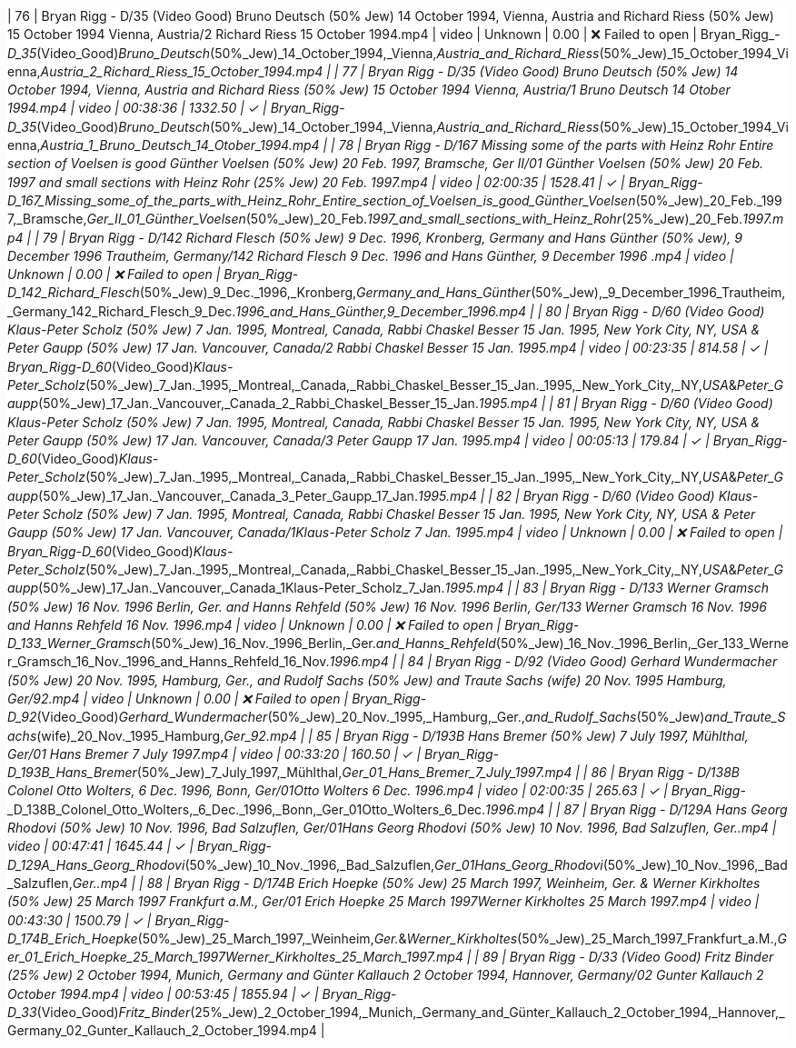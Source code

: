 | 76 | Bryan Rigg - D/35 (Video Good) Bruno Deutsch (50% Jew) 14 October 1994, Vienna, Austria and Richard Riess (50% Jew) 15 October 1994 Vienna, Austria/2 Richard Riess 15 October 1994.mp4 | video | Unknown | 0.00 | ❌ Failed to open | Bryan_Rigg_-_D_35_(Video_Good)_Bruno_Deutsch_(50%_Jew)_14_October_1994,_Vienna,_Austria_and_Richard_Riess_(50%_Jew)_15_October_1994_Vienna,_Austria_2_Richard_Riess_15_October_1994.mp4 |
| 77 | Bryan Rigg - D/35 (Video Good) Bruno Deutsch (50% Jew) 14 October 1994, Vienna, Austria and Richard Riess (50% Jew) 15 October 1994 Vienna, Austria/1 Bruno Deutsch 14 Otober 1994.mp4 | video | 00:38:36 | 1332.50 | ✓ | Bryan_Rigg_-_D_35_(Video_Good)_Bruno_Deutsch_(50%_Jew)_14_October_1994,_Vienna,_Austria_and_Richard_Riess_(50%_Jew)_15_October_1994_Vienna,_Austria_1_Bruno_Deutsch_14_Otober_1994.mp4 |
| 78 | Bryan Rigg - D/167 Missing some of the parts with Heinz Rohr Entire section of Voelsen is good Günther Voelsen (50% Jew) 20 Feb. 1997, Bramsche, Ger II/01 Günther Voelsen (50% Jew) 20 Feb. 1997 and small sections with Heinz Rohr (25% Jew) 20 Feb. 1997.mp4 | video | 02:00:35 | 1528.41 | ✓ | Bryan_Rigg_-_D_167_Missing_some_of_the_parts_with_Heinz_Rohr_Entire_section_of_Voelsen_is_good_Günther_Voelsen_(50%_Jew)_20_Feb._1997,_Bramsche,_Ger_II_01_Günther_Voelsen_(50%_Jew)_20_Feb._1997_and_small_sections_with_Heinz_Rohr_(25%_Jew)_20_Feb._1997.mp4 |
| 79 | Bryan Rigg - D/142 Richard Flesch (50% Jew) 9 Dec. 1996, Kronberg, Germany and Hans Günther (50% Jew), 9 December 1996 Trautheim, Germany/142 Richard Flesch 9 Dec. 1996 and Hans Günther, 9 December 1996 .mp4 | video | Unknown | 0.00 | ❌ Failed to open | Bryan_Rigg_-_D_142_Richard_Flesch_(50%_Jew)_9_Dec._1996,_Kronberg,_Germany_and_Hans_Günther_(50%_Jew),_9_December_1996_Trautheim,_Germany_142_Richard_Flesch_9_Dec._1996_and_Hans_Günther,_9_December_1996_.mp4 |
| 80 | Bryan Rigg - D/60 (Video Good) Klaus-Peter Scholz (50% Jew) 7 Jan. 1995, Montreal, Canada, Rabbi Chaskel Besser 15 Jan. 1995, New York City, NY, USA & Peter Gaupp (50% Jew) 17 Jan. Vancouver, Canada/2 Rabbi Chaskel Besser 15 Jan. 1995.mp4 | video | 00:23:35 | 814.58 | ✓ | Bryan_Rigg_-_D_60_(Video_Good)_Klaus-Peter_Scholz_(50%_Jew)_7_Jan._1995,_Montreal,_Canada,_Rabbi_Chaskel_Besser_15_Jan._1995,_New_York_City,_NY,_USA_&_Peter_Gaupp_(50%_Jew)_17_Jan._Vancouver,_Canada_2_Rabbi_Chaskel_Besser_15_Jan._1995.mp4 |
| 81 | Bryan Rigg - D/60 (Video Good) Klaus-Peter Scholz (50% Jew) 7 Jan. 1995, Montreal, Canada, Rabbi Chaskel Besser 15 Jan. 1995, New York City, NY, USA & Peter Gaupp (50% Jew) 17 Jan. Vancouver, Canada/3 Peter Gaupp 17 Jan. 1995.mp4 | video | 00:05:13 | 179.84 | ✓ | Bryan_Rigg_-_D_60_(Video_Good)_Klaus-Peter_Scholz_(50%_Jew)_7_Jan._1995,_Montreal,_Canada,_Rabbi_Chaskel_Besser_15_Jan._1995,_New_York_City,_NY,_USA_&_Peter_Gaupp_(50%_Jew)_17_Jan._Vancouver,_Canada_3_Peter_Gaupp_17_Jan._1995.mp4 |
| 82 | Bryan Rigg - D/60 (Video Good) Klaus-Peter Scholz (50% Jew) 7 Jan. 1995, Montreal, Canada, Rabbi Chaskel Besser 15 Jan. 1995, New York City, NY, USA & Peter Gaupp (50% Jew) 17 Jan. Vancouver, Canada/1Klaus-Peter Scholz 7 Jan. 1995.mp4 | video | Unknown | 0.00 | ❌ Failed to open | Bryan_Rigg_-_D_60_(Video_Good)_Klaus-Peter_Scholz_(50%_Jew)_7_Jan._1995,_Montreal,_Canada,_Rabbi_Chaskel_Besser_15_Jan._1995,_New_York_City,_NY,_USA_&_Peter_Gaupp_(50%_Jew)_17_Jan._Vancouver,_Canada_1Klaus-Peter_Scholz_7_Jan._1995.mp4 |
| 83 | Bryan Rigg - D/133 Werner Gramsch (50% Jew) 16 Nov. 1996 Berlin, Ger. and Hanns Rehfeld (50% Jew) 16 Nov. 1996 Berlin, Ger/133 Werner Gramsch 16 Nov. 1996 and Hanns Rehfeld 16 Nov. 1996.mp4 | video | Unknown | 0.00 | ❌ Failed to open | Bryan_Rigg_-_D_133_Werner_Gramsch_(50%_Jew)_16_Nov._1996_Berlin,_Ger._and_Hanns_Rehfeld_(50%_Jew)_16_Nov._1996_Berlin,_Ger_133_Werner_Gramsch_16_Nov._1996_and_Hanns_Rehfeld_16_Nov._1996.mp4 |
| 84 | Bryan Rigg - D/92 (Video Good) Gerhard Wundermacher (50% Jew) 20 Nov. 1995, Hamburg, Ger., and Rudolf Sachs (50% Jew) and Traute Sachs (wife) 20 Nov. 1995 Hamburg, Ger/92.mp4 | video | Unknown | 0.00 | ❌ Failed to open | Bryan_Rigg_-_D_92_(Video_Good)_Gerhard_Wundermacher_(50%_Jew)_20_Nov._1995,_Hamburg,_Ger.,_and_Rudolf_Sachs_(50%_Jew)_and_Traute_Sachs_(wife)_20_Nov._1995_Hamburg,_Ger_92.mp4 |
| 85 | Bryan Rigg - D/193B Hans Bremer (50% Jew) 7 July 1997, Mühlthal, Ger/01 Hans Bremer 7 July 1997.mp4 | video | 00:33:20 | 160.50 | ✓ | Bryan_Rigg_-_D_193B_Hans_Bremer_(50%_Jew)_7_July_1997,_Mühlthal,_Ger_01_Hans_Bremer_7_July_1997.mp4 |
| 86 | Bryan Rigg - D/138B Colonel Otto Wolters, 6 Dec. 1996, Bonn, Ger/01Otto Wolters 6 Dec. 1996.mp4 | video | 02:00:35 | 265.63 | ✓ | Bryan_Rigg_-_D_138B_Colonel_Otto_Wolters,_6_Dec._1996,_Bonn,_Ger_01Otto_Wolters_6_Dec._1996.mp4 |
| 87 | Bryan Rigg - D/129A Hans Georg Rhodovi (50% Jew) 10 Nov. 1996, Bad Salzuflen, Ger/01Hans Georg Rhodovi (50% Jew) 10 Nov. 1996, Bad Salzuflen, Ger..mp4 | video | 00:47:41 | 1645.44 | ✓ | Bryan_Rigg_-_D_129A_Hans_Georg_Rhodovi_(50%_Jew)_10_Nov._1996,_Bad_Salzuflen,_Ger_01Hans_Georg_Rhodovi_(50%_Jew)_10_Nov._1996,_Bad_Salzuflen,_Ger..mp4 |
| 88 | Bryan Rigg - D/174B Erich Hoepke (50% Jew) 25 March 1997, Weinheim, Ger. & Werner Kirkholtes (50% Jew) 25 March 1997 Frankfurt a.M., Ger/01 Erich Hoepke 25 March 1997Werner Kirkholtes 25 March 1997.mp4 | video | 00:43:30 | 1500.79 | ✓ | Bryan_Rigg_-_D_174B_Erich_Hoepke_(50%_Jew)_25_March_1997,_Weinheim,_Ger._&_Werner_Kirkholtes_(50%_Jew)_25_March_1997_Frankfurt_a.M.,_Ger_01_Erich_Hoepke_25_March_1997Werner_Kirkholtes_25_March_1997.mp4 |
| 89 | Bryan Rigg - D/33 (Video Good) Fritz Binder (25% Jew) 2 October 1994, Munich, Germany and Günter Kallauch 2 October 1994, Hannover, Germany/02 Gunter Kallauch 2 October 1994.mp4 | video | 00:53:45 | 1855.94 | ✓ | Bryan_Rigg_-_D_33_(Video_Good)_Fritz_Binder_(25%_Jew)_2_October_1994,_Munich,_Germany_and_Günter_Kallauch_2_October_1994,_Hannover,_Germany_02_Gunter_Kallauch_2_October_1994.mp4 |
